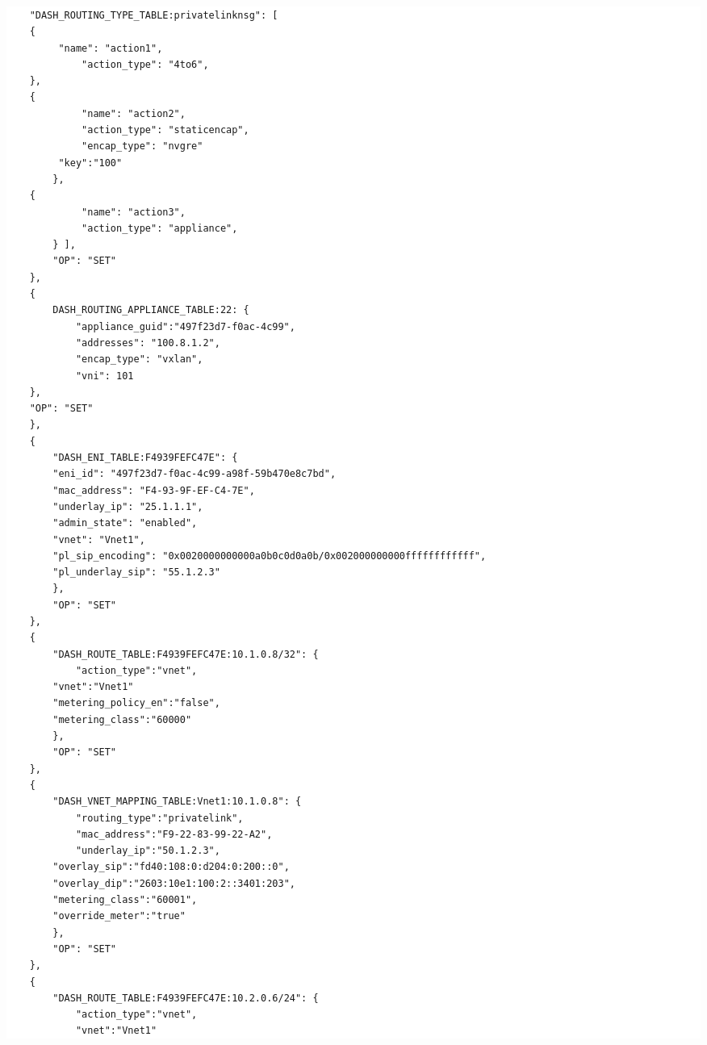 ```
	"DASH_ROUTING_TYPE_TABLE:privatelinknsg": [
	{
	     "name": "action1",
             "action_type": "4to6",
	},
	{
             "name": "action2",
             "action_type": "staticencap",
             "encap_type": "nvgre"
	     "key":"100"
        },
	{
             "name": "action3",
             "action_type": "appliance",
        } ],
        "OP": "SET"
    },
    {
        DASH_ROUTING_APPLIANCE_TABLE:22: {
            "appliance_guid":"497f23d7-f0ac-4c99",
            "addresses": "100.8.1.2",
            "encap_type": "vxlan",
            "vni": 101
	},
	"OP": "SET"
    },
    {
        "DASH_ENI_TABLE:F4939FEFC47E": {
	    "eni_id": "497f23d7-f0ac-4c99-a98f-59b470e8c7bd",
	    "mac_address": "F4-93-9F-EF-C4-7E",
	    "underlay_ip": "25.1.1.1",
	    "admin_state": "enabled",
	    "vnet": "Vnet1",
	    "pl_sip_encoding": "0x0020000000000a0b0c0d0a0b/0x002000000000ffffffffffff",
	    "pl_underlay_sip": "55.1.2.3"
        },
        "OP": "SET"
    },
    {
        "DASH_ROUTE_TABLE:F4939FEFC47E:10.1.0.8/32": {
            "action_type":"vnet",
	    "vnet":"Vnet1"
	    "metering_policy_en":"false",
	    "metering_class":"60000"
        },
        "OP": "SET"
    },
    {
        "DASH_VNET_MAPPING_TABLE:Vnet1:10.1.0.8": {
            "routing_type":"privatelink",
            "mac_address":"F9-22-83-99-22-A2",
            "underlay_ip":"50.1.2.3",
	    "overlay_sip":"fd40:108:0:d204:0:200::0",
	    "overlay_dip":"2603:10e1:100:2::3401:203",
	    "metering_class":"60001",
	    "override_meter":"true"
        },
        "OP": "SET"
    },
    {
        "DASH_ROUTE_TABLE:F4939FEFC47E:10.2.0.6/24": {
            "action_type":"vnet",
            "vnet":"Vnet1"
```